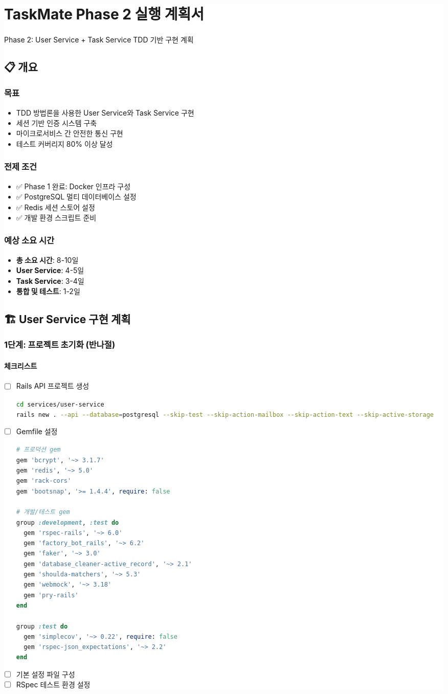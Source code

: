 # TaskMate Phase 2 실행 계획서

Phase 2: User Service + Task Service TDD 기반 구현 계획

## 📋 개요

### 목표
- TDD 방법론을 사용한 User Service와 Task Service 구현
- 세션 기반 인증 시스템 구축
- 마이크로서비스 간 안전한 통신 구현
- 테스트 커버리지 80% 이상 달성

### 전제 조건
- ✅ Phase 1 완료: Docker 인프라 구성
- ✅ PostgreSQL 멀티 데이터베이스 설정
- ✅ Redis 세션 스토어 설정
- ✅ 개발 환경 스크립트 준비

### 예상 소요 시간
- **총 소요 시간**: 8-10일
- **User Service**: 4-5일
- **Task Service**: 3-4일
- **통합 및 테스트**: 1-2일

## 🏗️ User Service 구현 계획

### 1단계: 프로젝트 초기화 (반나절)

#### 체크리스트
- [ ] Rails API 프로젝트 생성
  ```bash
  cd services/user-service
  rails new . --api --database=postgresql --skip-test --skip-action-mailbox --skip-action-text --skip-active-storage
  ```
- [ ] Gemfile 설정
  ```ruby
  # 프로덕션 gem
  gem 'bcrypt', '~> 3.1.7'
  gem 'redis', '~> 5.0'
  gem 'rack-cors'
  gem 'bootsnap', '>= 1.4.4', require: false
  
  # 개발/테스트 gem
  group :development, :test do
    gem 'rspec-rails', '~> 6.0'
    gem 'factory_bot_rails', '~> 6.2'
    gem 'faker', '~> 3.0'
    gem 'database_cleaner-active_record', '~> 2.1'
    gem 'shoulda-matchers', '~> 5.3'
    gem 'webmock', '~> 3.18'
    gem 'pry-rails'
  end
  
  group :test do
    gem 'simplecov', '~> 0.22', require: false
    gem 'rspec-json_expectations', '~> 2.2'
  end
  ```
- [ ] 기본 설정 파일 구성
- [ ] RSpec 테스트 환경 설정